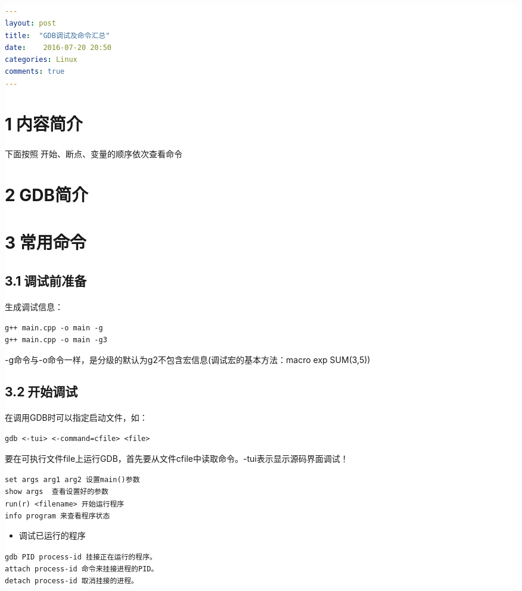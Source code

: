 ```yaml
---
layout: post
title:  "GDB调试及命令汇总"
date:    2016-07-20 20:50
categories: Linux
comments: true
---
```


# 1 内容简介

下面按照 开始、断点、变量的顺序依次查看命令

# 2 GDB简介


# 3 常用命令

## 3.1 调试前准备

生成调试信息：

```
g++ main.cpp -o main -g 
g++ main.cpp -o main -g3
```
-g命令与-o命令一样，是分级的默认为g2不包含宏信息(调试宏的基本方法：macro exp SUM(3,5))

## 3.2 开始调试

在调用GDB时可以指定启动文件，如：

```
gdb <-tui> <-command=cfile> <file>
```

要在可执行文件file上运行GDB，首先要从文件cfile中读取命令。-tui表示显示源码界面调试！

```
set args arg1 arg2 设置main()参数 
show args  查看设置好的参数 
run(r) <filename> 开始运行程序
info program 来查看程序状态
```

 * 调试已运行的程序

```
gdb PID process-id 挂接正在运行的程序。
attach process-id 命令来挂接进程的PID。
detach process-id 取消挂接的进程。
```
